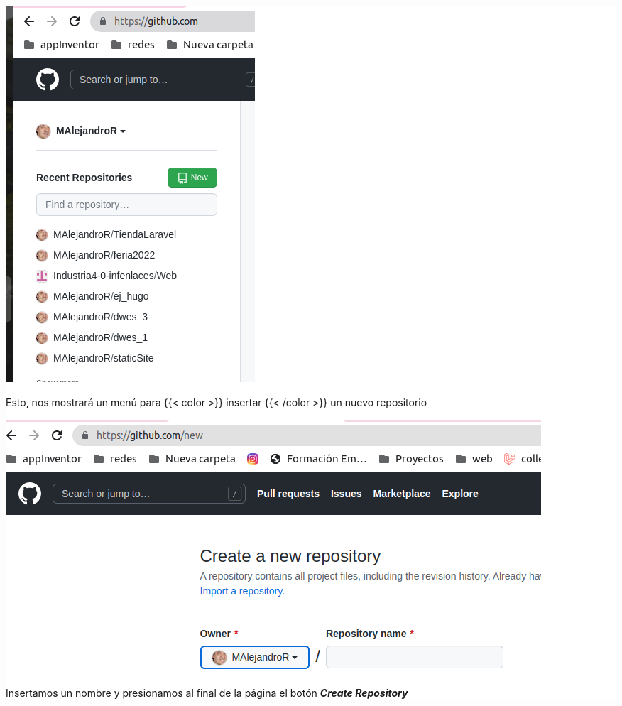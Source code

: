 ![Crear un nuevo repositorio](new_repositorio.png)

Esto,  nos mostrará un menú para {{< color >}} insertar {{< /color >}} un nuevo repositorio

![Crear un nuevo repositorio](new_repositorio_2.png)

Insertamos un nombre y presionamos al final de la página el botón *****Create Repository*****
